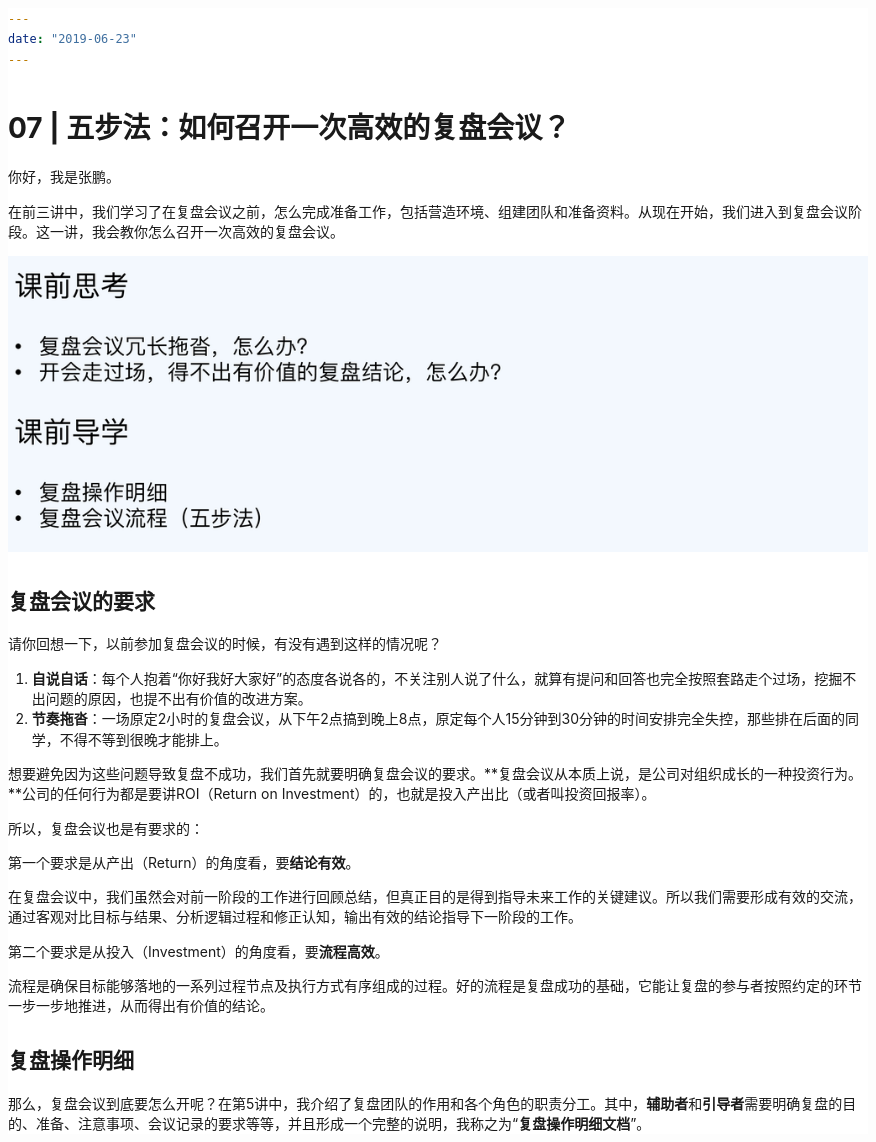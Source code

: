 ```yaml
---
date: "2019-06-23"
---  
```

      
# 07 | 五步法：如何召开一次高效的复盘会议？
你好，我是张鹏。

在前三讲中，我们学习了在复盘会议之前，怎么完成准备工作，包括营造环境、组建团队和准备资料。从现在开始，我们进入到复盘会议阶段。这一讲，我会教你怎么召开一次高效的复盘会议。

![](./httpsstatic001geekbangorgresourceimage2707272d146a8105f4d5331f2548e5e45007.jpg)

## 复盘会议的要求

请你回想一下，以前参加复盘会议的时候，有没有遇到这样的情况呢？

1.  **自说自话**：每个人抱着“你好我好大家好”的态度各说各的，不关注别人说了什么，就算有提问和回答也完全按照套路走个过场，挖掘不出问题的原因，也提不出有价值的改进方案。
2.  **节奏拖沓**：一场原定2小时的复盘会议，从下午2点搞到晚上8点，原定每个人15分钟到30分钟的时间安排完全失控，那些排在后面的同学，不得不等到很晚才能排上。

想要避免因为这些问题导致复盘不成功，我们首先就要明确复盘会议的要求。**复盘会议从本质上说，是公司对组织成长的一种投资行为。**公司的任何行为都是要讲ROI（Return on Investment）的，也就是投入产出比（或者叫投资回报率）。

所以，复盘会议也是有要求的：

第一个要求是从产出（Return）的角度看，要**结论有效**。

在复盘会议中，我们虽然会对前一阶段的工作进行回顾总结，但真正目的是得到指导未来工作的关键建议。所以我们需要形成有效的交流，通过客观对比目标与结果、分析逻辑过程和修正认知，输出有效的结论指导下一阶段的工作。



第二个要求是从投入（Investment）的角度看，要**流程高效**。

流程是确保目标能够落地的一系列过程节点及执行方式有序组成的过程。好的流程是复盘成功的基础，它能让复盘的参与者按照约定的环节一步一步地推进，从而得出有价值的结论。

## 复盘操作明细

那么，复盘会议到底要怎么开呢？在第5讲中，我介绍了复盘团队的作用和各个角色的职责分工。其中，**辅助者**和**引导者**需要明确复盘的目的、准备、注意事项、会议记录的要求等等，并且形成一个完整的说明，我称之为“**复盘操作明细文档**”。
